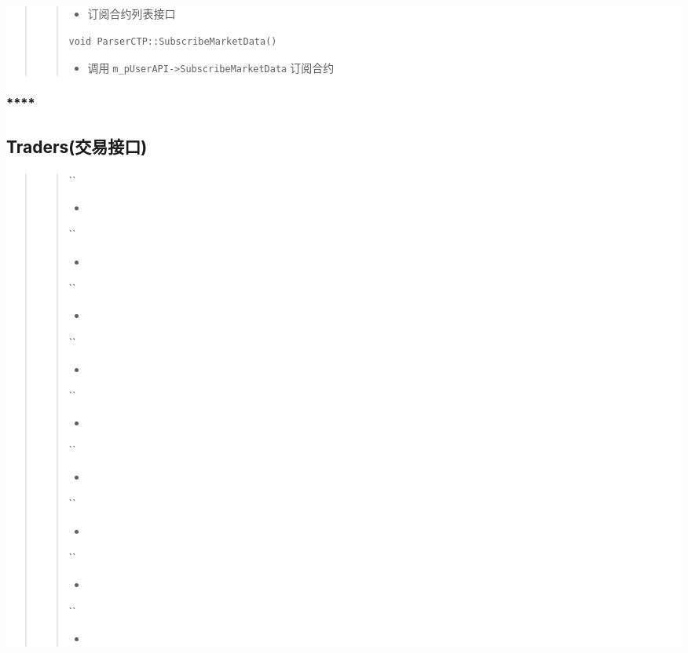 >> - 订阅合约列表接口
>>
>> `void ParserCTP::SubscribeMarketData()`
>>
>> - 调用 `m_pUserAPI->SubscribeMarketData` 订阅合约
>>
### ****
>>
>>
>>
>>
>>
>>
>>
>>
>>
>>
>>
>>
>>

## **Traders(交易接口)**
>
>
>
>
>> ``
>>
>> -
>>
>> ``
>>
>> -
>>
>> ``
>>
>> -
>>
>> ``
>>
>> -
>>
>> ``
>>
>> -
>>
>> ``
>>
>> -
>>
>> ``
>>
>> -
>>
>> ``
>>
>> -
>>
>> ``
>>
>> -
>>